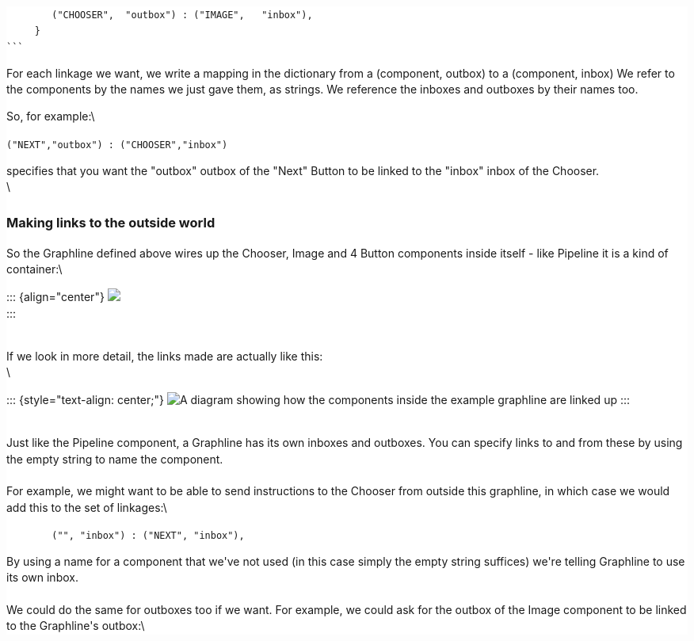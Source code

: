             ("CHOOSER",  "outbox") : ("IMAGE",   "inbox"),
         }
    ```

For each linkage we want, we write a mapping in the dictionary from a
(component, outbox) to a (component, inbox) We refer to the components
by the names we just gave them, as strings. We reference the inboxes and
outboxes by their names too.

So, for example:\

``` {style="margin-left: 40px;"}
("NEXT","outbox") : ("CHOOSER","inbox")
```

specifies that you want the \"outbox\" outbox of the \"Next\" Button to
be linked to the \"inbox\" inbox of the Chooser.\
\

### Making links to the outside world 

So the Graphline defined above wires up the Chooser, Image and 4 Button
components inside itself - like Pipeline it is a kind of container:\

::: {align="center"}
![](/images/graphline1_intention.gif)\
:::

\
If we look in more detail, the links made are actually like this:\
\

::: {style="text-align: center;"}
![A diagram showing how the components inside the example graphline are
linked up](../../../images/graphline1_inside.gif)
:::

\
Just like the Pipeline component, a Graphline has its own inboxes and
outboxes. You can specify links to and from these by using the empty
string to name the component.\
\
For example, we might want to be able to send instructions to the
Chooser from outside this graphline, in which case we would add this to
the set of linkages:\

``` {style="margin-left: 40px;"}
        ("", "inbox") : ("NEXT", "inbox"),
```

By using a name for a component that we\'ve not used (in this case
simply the empty string suffices) we\'re telling Graphline to use its
own inbox.\
\
We could do the same for outboxes too if we want. For example, we could
ask for the outbox of the Image component to be linked to the
Graphline\'s outbox:\
